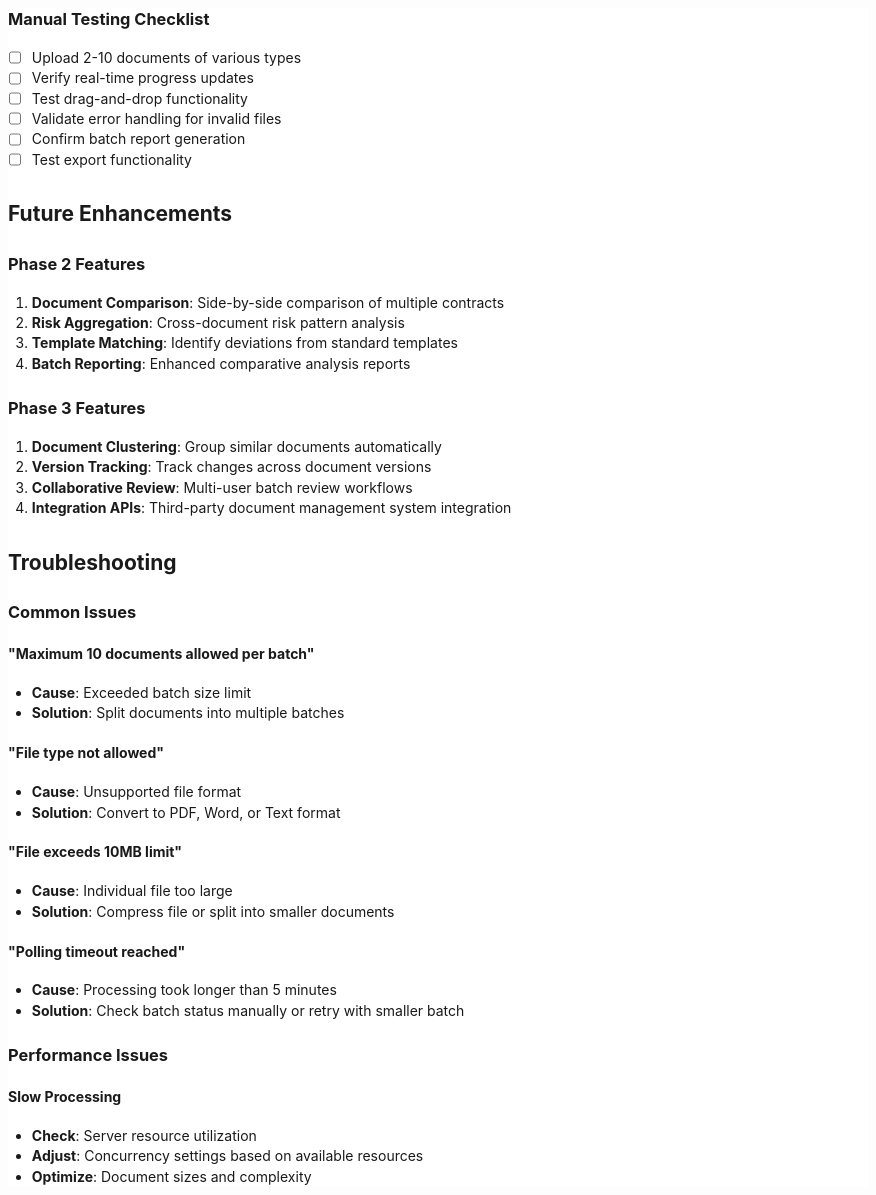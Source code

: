 ### Manual Testing Checklist
- [ ] Upload 2-10 documents of various types
- [ ] Verify real-time progress updates
- [ ] Test drag-and-drop functionality
- [ ] Validate error handling for invalid files
- [ ] Confirm batch report generation
- [ ] Test export functionality

## Future Enhancements

### Phase 2 Features
1. **Document Comparison**: Side-by-side comparison of multiple contracts
2. **Risk Aggregation**: Cross-document risk pattern analysis
3. **Template Matching**: Identify deviations from standard templates
4. **Batch Reporting**: Enhanced comparative analysis reports

### Phase 3 Features
1. **Document Clustering**: Group similar documents automatically
2. **Version Tracking**: Track changes across document versions
3. **Collaborative Review**: Multi-user batch review workflows
4. **Integration APIs**: Third-party document management system integration

## Troubleshooting

### Common Issues

#### "Maximum 10 documents allowed per batch"
- **Cause**: Exceeded batch size limit
- **Solution**: Split documents into multiple batches

#### "File type not allowed"
- **Cause**: Unsupported file format
- **Solution**: Convert to PDF, Word, or Text format

#### "File exceeds 10MB limit"
- **Cause**: Individual file too large
- **Solution**: Compress file or split into smaller documents

#### "Polling timeout reached"
- **Cause**: Processing took longer than 5 minutes
- **Solution**: Check batch status manually or retry with smaller batch

### Performance Issues

#### Slow Processing
- **Check**: Server resource utilization
- **Adjust**: Concurrency settings based on available resources
- **Optimize**: Document sizes and complexity
